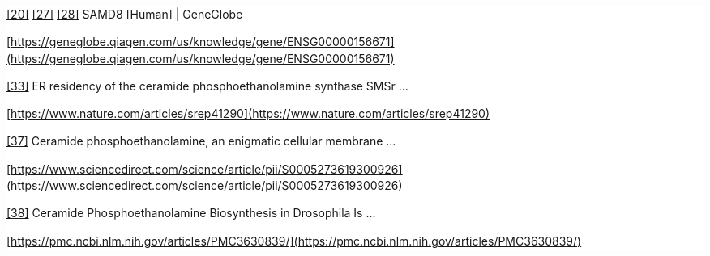 [\[20\]](https://geneglobe.qiagen.com/us/knowledge/gene/ENSG00000156671#:~:text=Predicted%20to%20enable%20ceramide%20cholinephosphotransferase,of%20Genome%20Resources%2C%20Apr%202022) [\[27\]](https://geneglobe.qiagen.com/us/knowledge/gene/ENSG00000156671#:~:text=) [\[28\]](https://geneglobe.qiagen.com/us/knowledge/gene/ENSG00000156671#:~:text=) SAMD8 \[Human\] | GeneGlobe

[https://geneglobe.qiagen.com/us/knowledge/gene/ENSG00000156671](https://geneglobe.qiagen.com/us/knowledge/gene/ENSG00000156671)

[\[33\]](https://www.nature.com/articles/srep41290#:~:text=ER%20residency%20of%20the%20ceramide,induced) ER residency of the ceramide phosphoethanolamine synthase SMSr ...

[https://www.nature.com/articles/srep41290](https://www.nature.com/articles/srep41290)

[\[37\]](https://www.sciencedirect.com/science/article/pii/S0005273619300926#:~:text=3,has%20a%20CPE%20synthase%20activity) Ceramide phosphoethanolamine, an enigmatic cellular membrane ...

[https://www.sciencedirect.com/science/article/pii/S0005273619300926](https://www.sciencedirect.com/science/article/pii/S0005273619300926)

[\[38\]](https://pmc.ncbi.nlm.nih.gov/articles/PMC3630839/#:~:text=which%20we%20named%20dSMSr,synthase%20activity%2C%20its%20removal) Ceramide Phosphoethanolamine Biosynthesis in Drosophila Is ...

[https://pmc.ncbi.nlm.nih.gov/articles/PMC3630839/](https://pmc.ncbi.nlm.nih.gov/articles/PMC3630839/)